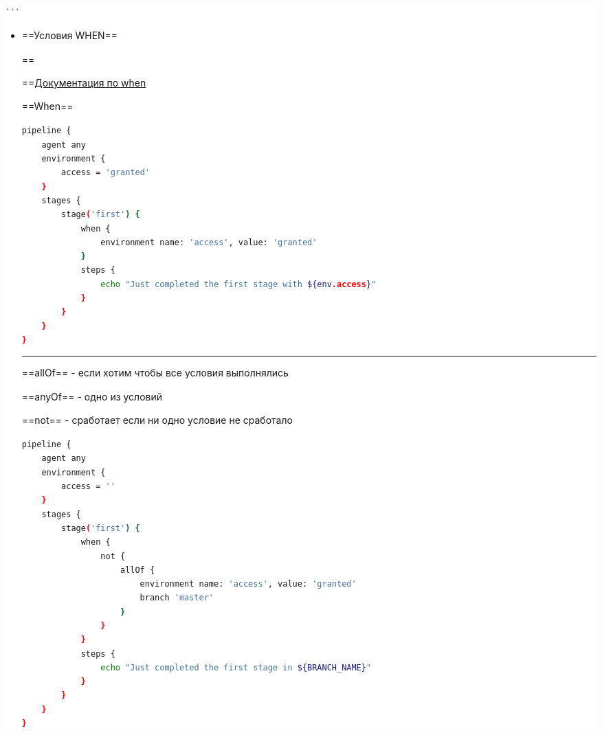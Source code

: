     ```
    
- ==Условия WHEN==
    
    ==  
      
    ==[Документация по when](https://www.jenkins.io/doc/book/pipeline/syntax/#when)
    
    ==When==
    
    ```Bash
    pipeline {
        agent any
        environment {
            access = 'granted'
        }
        stages {
            stage('first') {
                when {
                    environment name: 'access', value: 'granted'
                }
                steps {
                    echo "Just completed the first stage with ${env.access}"
                }
            }
        }
    }
    ```
    
    ---
    
    ==allOf== - если хотим чтобы все условия выполнялись
    
    ==anyOf== - одно из условий
    
    ==not== - сработает если ни одно условие не сработало
    
    ```Bash
    pipeline {
        agent any
        environment {
            access = ''
        }
        stages {
            stage('first') {
                when {
                    not {
                        allOf {
                            environment name: 'access', value: 'granted'
                            branch 'master'
                        }
                    }
                }
                steps {
                    echo "Just completed the first stage in ${BRANCH_NAME}"
                }
            }
        }
    }
    ```
    